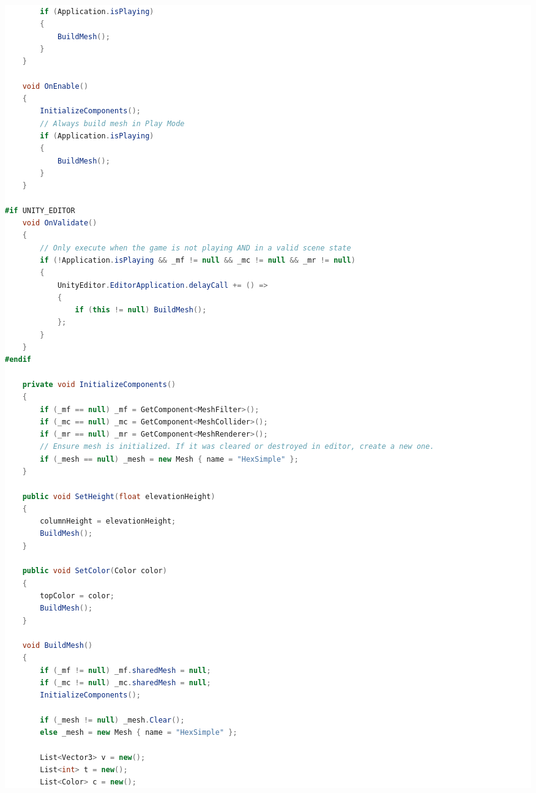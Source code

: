 ```csharp
        if (Application.isPlaying)
        {
            BuildMesh();
        }
    }

    void OnEnable()
    {
        InitializeComponents();
        // Always build mesh in Play Mode
        if (Application.isPlaying)
        {
            BuildMesh();
        }
    }

#if UNITY_EDITOR
    void OnValidate()
    {
        // Only execute when the game is not playing AND in a valid scene state
        if (!Application.isPlaying && _mf != null && _mc != null && _mr != null)
        {
            UnityEditor.EditorApplication.delayCall += () =>
            {
                if (this != null) BuildMesh();
            };
        }
    }
#endif

    private void InitializeComponents()
    {
        if (_mf == null) _mf = GetComponent<MeshFilter>();
        if (_mc == null) _mc = GetComponent<MeshCollider>();
        if (_mr == null) _mr = GetComponent<MeshRenderer>();
        // Ensure mesh is initialized. If it was cleared or destroyed in editor, create a new one.
        if (_mesh == null) _mesh = new Mesh { name = "HexSimple" };
    }

    public void SetHeight(float elevationHeight)
    {
        columnHeight = elevationHeight;
        BuildMesh();
    }

    public void SetColor(Color color)
    {
        topColor = color;
        BuildMesh();
    }

    void BuildMesh()
    {
        if (_mf != null) _mf.sharedMesh = null;
        if (_mc != null) _mc.sharedMesh = null;
        InitializeComponents();

        if (_mesh != null) _mesh.Clear();
        else _mesh = new Mesh { name = "HexSimple" };

        List<Vector3> v = new();
        List<int> t = new();
        List<Color> c = new();
```